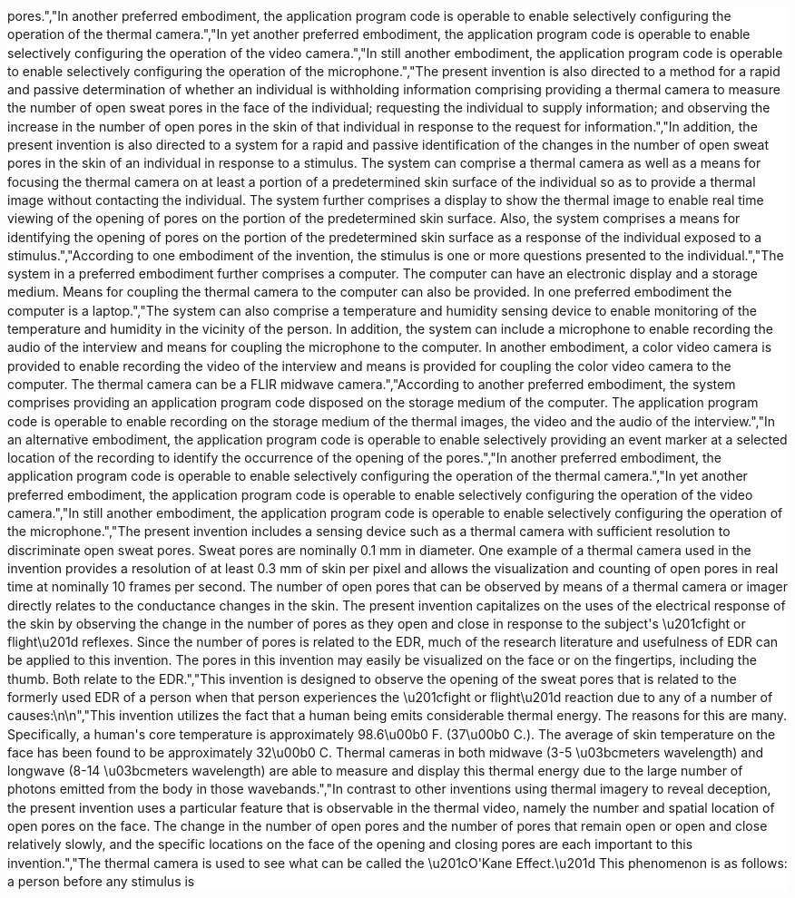pores.","In another preferred embodiment, the application program code is operable to enable selectively configuring the operation of the thermal camera.","In yet another preferred embodiment, the application program code is operable to enable selectively configuring the operation of the video camera.","In still another embodiment, the application program code is operable to enable selectively configuring the operation of the microphone.","The present invention is also directed to a method for a rapid and passive determination of whether an individual is withholding information comprising providing a thermal camera to measure the number of open sweat pores in the face of the individual; requesting the individual to supply information; and observing the increase in the number of open pores in the skin of that individual in response to the request for information.","In addition, the present invention is also directed to a system for a rapid and passive identification of the changes in the number of open sweat pores in the skin of an individual in response to a stimulus. The system can comprise a thermal camera as well as a means for focusing the thermal camera on at least a portion of a predetermined skin surface of the individual so as to provide a thermal image without contacting the individual. The system further comprises a display to show the thermal image to enable real time viewing of the opening of pores on the portion of the predetermined skin surface. Also, the system comprises a means for identifying the opening of pores on the portion of the predetermined skin surface as a response of the individual exposed to a stimulus.","According to one embodiment of the invention, the stimulus is one or more questions presented to the individual.","The system in a preferred embodiment further comprises a computer. The computer can have an electronic display and a storage medium. Means for coupling the thermal camera to the computer can also be provided. In one preferred embodiment the computer is a laptop.","The system can also comprise a temperature and humidity sensing device to enable monitoring of the temperature and humidity in the vicinity of the person. In addition, the system can include a microphone to enable recording the audio of the interview and means for coupling the microphone to the computer. In another embodiment, a color video camera is provided to enable recording the video of the interview and means is provided for coupling the color video camera to the computer. The thermal camera can be a FLIR midwave camera.","According to another preferred embodiment, the system comprises providing an application program code disposed on the storage medium of the computer. The application program code is operable to enable recording on the storage medium of the thermal images, the video and the audio of the interview.","In an alternative embodiment, the application program code is operable to enable selectively providing an event marker at a selected location of the recording to identify the occurrence of the opening of the pores.","In another preferred embodiment, the application program code is operable to enable selectively configuring the operation of the thermal camera.","In yet another preferred embodiment, the application program code is operable to enable selectively configuring the operation of the video camera.","In still another embodiment, the application program code is operable to enable selectively configuring the operation of the microphone.","The present invention includes a sensing device such as a thermal camera with sufficient resolution to discriminate open sweat pores. Sweat pores are nominally 0.1 mm in diameter. One example of a thermal camera used in the invention provides a resolution of at least 0.3 mm of skin per pixel and allows the visualization and counting of open pores in real time at nominally 10 frames per second. The number of open pores that can be observed by means of a thermal camera or imager directly relates to the conductance changes in the skin. The present invention capitalizes on the uses of the electrical response of the skin by observing the change in the number of pores as they open and close in response to the subject's \u201cfight or flight\u201d reflexes. Since the number of pores is related to the EDR, much of the research literature and usefulness of EDR can be applied to this invention. The pores in this invention may easily be visualized on the face or on the fingertips, including the thumb. Both relate to the EDR.","This invention is designed to observe the opening of the sweat pores that is related to the formerly used EDR of a person when that person experiences the \u201cfight or flight\u201d reaction due to any of a number of causes:\n\n","This invention utilizes the fact that a human being emits considerable thermal energy. The reasons for this are many. Specifically, a human's core temperature is approximately 98.6\u00b0 F. (37\u00b0 C.). The average of skin temperature on the face has been found to be approximately 32\u00b0 C. Thermal cameras in both midwave (3-5 \u03bcmeters wavelength) and longwave (8-14 \u03bcmeters wavelength) are able to measure and display this thermal energy due to the large number of photons emitted from the body in those wavebands.","In contrast to other inventions using thermal imagery to reveal deception, the present invention uses a particular feature that is observable in the thermal video, namely the number and spatial location of open pores on the face. The change in the number of open pores and the number of pores that remain open or open and close relatively slowly, and the specific locations on the face of the opening and closing pores are each important to this invention.","The thermal camera is used to see what can be called the \u201cO'Kane Effect.\u201d This phenomenon is as follows: a person before any stimulus is